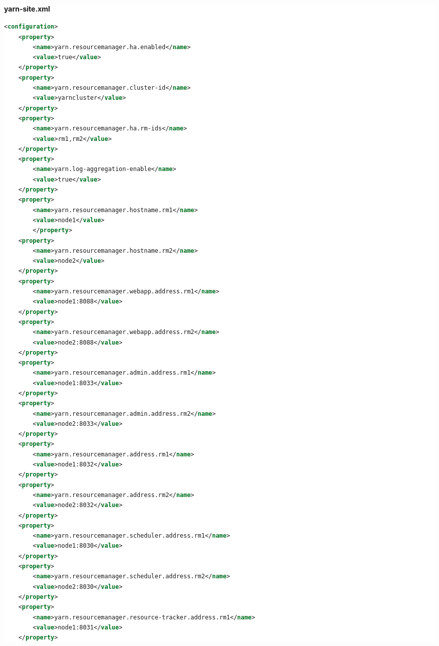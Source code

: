 **yarn-site.xml**

```xml
<configuration>
    <property>
        <name>yarn.resourcemanager.ha.enabled</name>
        <value>true</value>
    </property>
    <property>
        <name>yarn.resourcemanager.cluster-id</name>
        <value>yarncluster</value>
    </property>
    <property>
        <name>yarn.resourcemanager.ha.rm-ids</name>
        <value>rm1,rm2</value>
    </property>
    <property>
        <name>yarn.log-aggregation-enable</name>  
        <value>true</value>  
    </property>
    <property>
        <name>yarn.resourcemanager.hostname.rm1</name>
        <value>node1</value>
        </property>
    <property>
        <name>yarn.resourcemanager.hostname.rm2</name>
        <value>node2</value>
    </property>
    <property>
        <name>yarn.resourcemanager.webapp.address.rm1</name>
        <value>node1:8088</value>
    </property>
    <property>
        <name>yarn.resourcemanager.webapp.address.rm2</name>
        <value>node2:8088</value>
    </property>
    <property>
        <name>yarn.resourcemanager.admin.address.rm1</name>  
        <value>node1:8033</value>  
    </property> 
    <property>
        <name>yarn.resourcemanager.admin.address.rm2</name>  
        <value>node2:8033</value>  
    </property> 
    <property>
        <name>yarn.resourcemanager.address.rm1</name>  
        <value>node1:8032</value>  
    </property> 
    <property>
        <name>yarn.resourcemanager.address.rm2</name>  
        <value>node2:8032</value>  
    </property>
    <property>
        <name>yarn.resourcemanager.scheduler.address.rm1</name>  
        <value>node1:8030</value>  
    </property>
    <property>
        <name>yarn.resourcemanager.scheduler.address.rm2</name>  
        <value>node2:8030</value>  
    </property> 
    <property>
        <name>yarn.resourcemanager.resource-tracker.address.rm1</name>  
        <value>node1:8031</value>  
    </property>
```